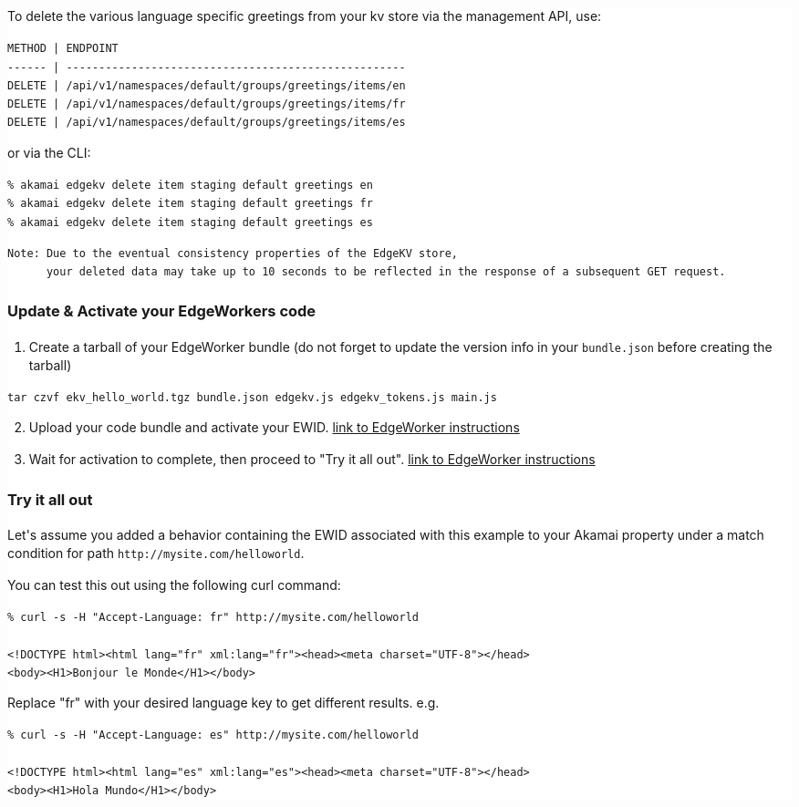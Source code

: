 To delete the various language specific greetings from your kv store via the management API, use:

```
METHOD | ENDPOINT                                             
------ | ----------------------------------------------------
DELETE | /api/v1/namespaces/default/groups/greetings/items/en
DELETE | /api/v1/namespaces/default/groups/greetings/items/fr
DELETE | /api/v1/namespaces/default/groups/greetings/items/es

```

or via the CLI:

```
% akamai edgekv delete item staging default greetings en
% akamai edgekv delete item staging default greetings fr
% akamai edgekv delete item staging default greetings es
```

    Note: Due to the eventual consistency properties of the EdgeKV store, 
          your deleted data may take up to 10 seconds to be reflected in the response of a subsequent GET request.

### Update & Activate your EdgeWorkers code

1. Create a tarball of your EdgeWorker bundle (do not forget to update the version info in your `bundle.json` before creating the tarball)

```
tar czvf ekv_hello_world.tgz bundle.json edgekv.js edgekv_tokens.js main.js
```

2. Upload your code bundle and activate your EWID. [link to EdgeWorker instructions](https://learn.akamai.com/en-us/webhelp/edgeworkers/edgeworkers-user-guide/GUID-430E06BE-81C9-4F26-ABB7-C1FD2BAC7497.html)

3. Wait for activation to complete, then proceed to "Try it all out". [link to EdgeWorker instructions](https://learn.akamai.com/en-us/webhelp/edgeworkers/edgeworkers-user-guide/GUID-430E06BE-81C9-4F26-ABB7-C1FD2BAC7497.html)


### Try it all out

Let's assume you added a behavior containing the EWID associated with this example to 
your Akamai property under a match condition for path `http://mysite.com/helloworld`.

You can test this out using the following curl command:

```
% curl -s -H "Accept-Language: fr" http://mysite.com/helloworld

<!DOCTYPE html><html lang="fr" xml:lang="fr"><head><meta charset="UTF-8"></head>
<body><H1>Bonjour le Monde</H1></body>
```

Replace "fr" with your desired language key to get different results. e.g.

```
% curl -s -H "Accept-Language: es" http://mysite.com/helloworld

<!DOCTYPE html><html lang="es" xml:lang="es"><head><meta charset="UTF-8"></head>
<body><H1>Hola Mundo</H1></body>
```
